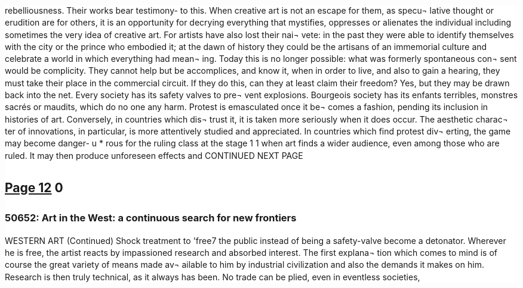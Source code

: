 rebelliousness. Their works bear
testimony- to this. When creative art
is not an escape for them, as specu¬
lative thought or erudition are for
others, it is an opportunity for decrying
everything that mystifies, oppresses or
alienates the individual including
sometimes the very idea of creative art.
For artists have also lost their nai¬
vete: in the past they were able to
identify themselves with the city or the
prince who embodied it; at the dawn of
history they could be the artisans of an
immemorial culture and celebrate a
world in which everything had mean¬
ing. Today this is no longer possible:
what was formerly spontaneous con¬
sent would be complicity. They cannot
help but be accomplices, and know it,
when in order to live, and also to gain
a hearing, they must take their place
in the commercial circuit.
If they do this, can they at least
claim their freedom? Yes, but they may
be drawn back into the net. Every
society has its safety valves to pre¬
vent explosions. Bourgeois society has
its enfants terribles, monstres sacrés
or maudits, which do no one any harm.
Protest is emasculated once it be¬
comes a fashion, pending its inclusion
in histories of art.
Conversely, in countries which dis¬
trust it, it is taken more seriously when
it does occur. The aesthetic charac¬
ter of innovations, in particular, is more
attentively studied and appreciated.
In countries which find protest div¬
erting, the game may become danger- u *
rous for the ruling class at the stage 1 1
when art finds a wider audience, even
among those who are ruled. It may
then produce unforeseen effects and
CONTINUED NEXT PAGE
## [Page 12](https://demo.humlab.umu.se/courier/074881engo.pdf#page=12) 0
### 50652: Art in the West: a continuous search for new frontiers
WESTERN ART (Continued)
Shock treatment to 'free7 the public
instead of being a safety-valve become
a detonator.
Wherever he is free, the artist
reacts by impassioned research and
absorbed interest. The first explana¬
tion which comes to mind is of course
the great variety of means made av¬
ailable to him by industrial civilization
and also the demands it makes on
him. Research is then truly technical,
as it always has been. No trade can
be plied, even in eventless societies,